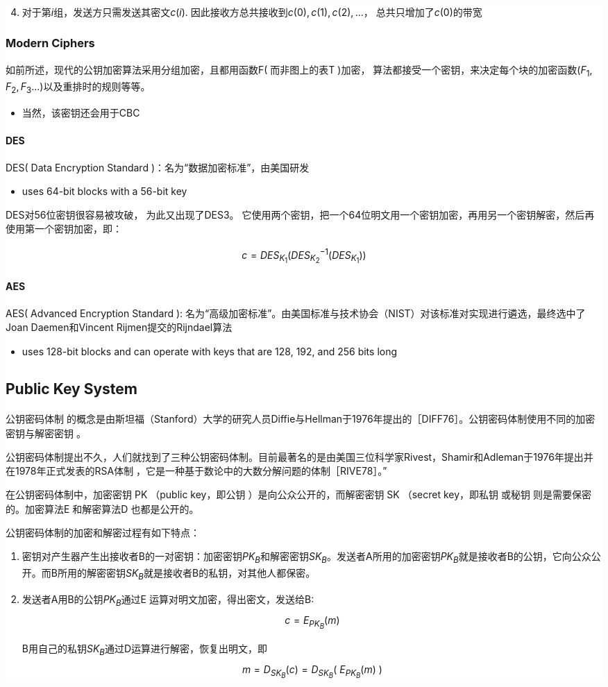    

4. 对于第$i$组，发送方只需发送其密文$c(i)$.  因此接收方总共接收到$c(0), c(1), c(2), ...$， 总共只增加了$c(0)$的带宽



### Modern Ciphers

如前所述，现代的公钥加密算法采用分组加密，且都用函数F( 而非图上的表T )加密， 算法都接受一个密钥，来决定每个块的加密函数($F_1, F_2,F_3...$)以及重排时的规则等等。 

* 当然，该密钥还会用于CBC

#### DES

DES( Data Encryption Standard )：名为“数据加密标准”，由美国研发

* uses 64-bit blocks with a 56-bit key

DES对56位密钥很容易被攻破， 为此又出现了DES3。 它使用两个密钥，把一个64位明文用一个密钥加密，再用另一个密钥解密，然后再使用第一个密钥加密，即：

$$
c = DES_{K_1}( DES_{K_2}^{-1}( DES_{K_1} ) )
$$




#### AES

AES( Advanced Encryption Standard ): 名为“高级加密标准”。由美国标准与技术协会（NIST）对该标准对实现进行遴选，最终选中了Joan Daemen和Vincent Rijmen提交的Rijndael算法

* uses 128-bit blocks and can operate with keys that are 128, 192, and 256 bits long



## Public Key System

公钥密码体制 的概念是由斯坦福（Stanford）大学的研究人员Diffie与Hellman于1976年提出的［DIFF76］。公钥密码体制使用不同的加密密钥与解密密钥 。

公钥密码体制提出不久，人们就找到了三种公钥密码体制。目前最著名的是由美国三位科学家Rivest，Shamir和Adleman于1976年提出并在1978年正式发表的RSA体制 ，它是一种基于数论中的大数分解问题的体制［RIVE78］。”



在公钥密码体制中，加密密钥 PK （public key，即公钥 ）是向公众公开的，而解密密钥 SK （secret key，即私钥 或秘钥 则是需要保密的。加密算法E 和解密算法D 也都是公开的。



公钥密码体制的加密和解密过程有如下特点：

1. 密钥对产生器产生出接收者B的一对密钥：加密密钥$PK_{B}$和解密密钥$SK_{B}$。发送者A所用的加密密钥$PK_{B}$就是接收者B的公钥，它向公众公开。而B所用的解密密钥$SK_{B}$就是接收者B的私钥，对其他人都保密。

2. 发送者A用B的公钥$PK_{B}$通过E 运算对明文加密，得出密文，发送给B:
   $$
   c = E_{PK_{B}}(m)
   $$
   

   

   B用自己的私钥$SK_{B}$通过D运算进行解密，恢复出明文，即
   $$
   m = D_{SK_{B}}(c) = D_{SK_{B}}( \  E_{PK_{B}}(m) \ )
   $$
   
